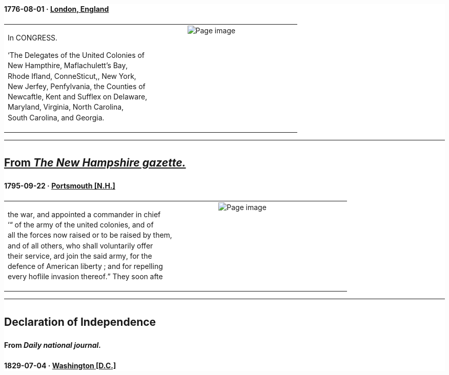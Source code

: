 #### 1776-08-01 &middot; [London, England](http://dbpedia.org/resource/London)

<table style="width: 100%;"><tr><td style="width: 50%">

  
  
In CONGRESS.  
  
‘The Delegates of the United Colonies of  
New Hampthire, Maflachulett’s Bay,  
Rhode Ifland, ConneSticut,, New York,  
New Jerfey, Penfylvania, the Counties of  
Newcaftle, Kent and Sufflex on Delaware,  
Maryland, Virginia, North Carolina,  
South Carolina, and Georgia.
</td><td style="width: 50%; max-height: 75%; margin: auto; display: block;">
<img alt="Page image" src="https://iiif.archive.org/image/iiif/2/sim_new-universal-magazine-or-miscellany_1776-08_59_409%2Fsim_new-universal-magazine-or-miscellany_1776-08_59_409_jp2.zip%2Fsim_new-universal-magazine-or-miscellany_1776-08_59_409_jp2%2Fsim_new-universal-magazine-or-miscellany_1776-08_59_409_0053.jp2/pct:22.7068345323741,33.97577092511013,31.78956834532374,10.049559471365638/600,/0/default.jpg"/>
</td>
</tr></table>

---

## [From _The New Hampshire gazette._](https://www.loc.gov/resource/sn83025588/1795-09-22/ed-1/?sp=1)

#### 1795-09-22 &middot; [Portsmouth [N.H.]](http://dbpedia.org/resource/Portsmouth%2C_New_Hampshire)

<table style="width: 100%;"><tr><td style="width: 50%">

  
the war, and appointed a commander in chief  
‘“ of the army of the united colonies, and of  
all the forces now raised or to be raised by them,  
and of all others, who shall voluntarily offer  
their service, ard join the said army, for the  
defence of American liberty ; and for repelling  
every hoflile invasion thereof.” They soon afte
</td><td style="width: 50%; max-height: 75%; margin: auto; display: block;">
<img alt="Page image" src="https://tile.loc.gov/image-services/iiif/service:ndnp:nhd:batch_nhd_avalon_ver02:data:sn83025588:00517010753:1795092201:0509/pct:27.109673625404294,53.299186501958424,19.43546015877683,4.76047002109069/!600,600/0/default.jpg"/>
</td>
</tr></table>

---

## Declaration of Independence

#### From _Daily national journal._

#### 1829-07-04 &middot; [Washington [D.C.]](http://dbpedia.org/resource/Washington%2C_D.C.)
